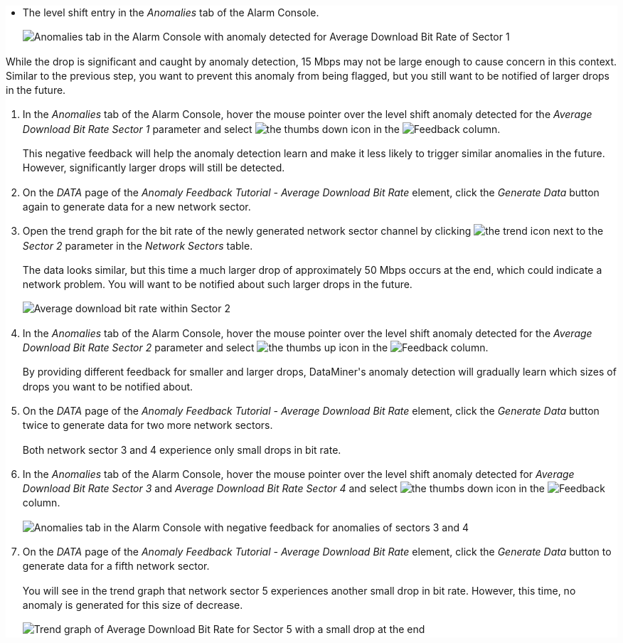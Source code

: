    - The level shift entry in the *Anomalies* tab of the Alarm Console.

     ![Anomalies tab in the Alarm Console with anomaly detected for Average Download Bit Rate of Sector 1](~/user-guide/images/Average_Download_Bit_Rate_Sector_1_alarm_console.png)

   While the drop is significant and caught by anomaly detection, 15 Mbps may not be large enough to cause concern in this context. Similar to the previous step, you want to prevent this anomaly from being flagged, but you still want to be notified of larger drops in the future.

1. In the *Anomalies* tab of the Alarm Console, hover the mouse pointer over the level shift anomaly detected for the *Average Download Bit Rate Sector 1* parameter and select ![the thumbs down icon](~/user-guide/images/Thumbs_Down.png) in the ![Feedback](~/user-guide/images/Feedback_Column.png) column.

   This negative feedback will help the anomaly detection learn and make it less likely to trigger similar anomalies in the future. However, significantly larger drops will still be detected.

1. On the *DATA* page of the *Anomaly Feedback Tutorial - Average Download Bit Rate* element, click the *Generate Data* button again to generate data for a new network sector.

1. Open the trend graph for the bit rate of the newly generated network sector channel by clicking ![the trend icon](~/user-guide/images/trend_icon_unknown.png) next to the *Sector 2* parameter in the *Network Sectors* table.

   The data looks similar, but this time a much larger drop of approximately 50 Mbps occurs at the end, which could indicate a network problem. You will want to be notified about such larger drops in the future.

   ![Average download bit rate within Sector 2](~/user-guide/images/Average_Download_Bit_Rate_Sector_2_trend_graph.png)

1. In the *Anomalies* tab of the Alarm Console, hover the mouse pointer over the level shift anomaly detected for the *Average Download Bit Rate Sector 2* parameter and select ![the thumbs up icon](~/user-guide/images/Thumbs_Up.png) in the ![Feedback](~/user-guide/images/Feedback_Column.png) column.

   By providing different feedback for smaller and larger drops, DataMiner's anomaly detection will gradually learn which sizes of drops you want to be notified about.

1. On the *DATA* page of the *Anomaly Feedback Tutorial - Average Download Bit Rate* element, click the *Generate Data* button twice to generate data for two more network sectors.

   Both network sector 3 and 4 experience only small drops in bit rate.

1. In the *Anomalies* tab of the Alarm Console, hover the mouse pointer over the level shift anomaly detected for *Average Download Bit Rate Sector 3* and *Average Download Bit Rate Sector 4* and select ![the thumbs down icon](~/user-guide/images/Thumbs_Down.png) in the ![Feedback](~/user-guide/images/Feedback_Column.png) column.

   ![Anomalies tab in the Alarm Console with negative feedback for anomalies of sectors 3 and 4](~/user-guide/images/Average_Download_Bit_Rate_Sector_3_and_4_alarm_console.png)

1. On the *DATA* page of the *Anomaly Feedback Tutorial - Average Download Bit Rate* element, click the *Generate Data* button to generate data for a fifth network sector.

   You will see in the trend graph that network sector 5 experiences another small drop in bit rate. However, this time, no anomaly is generated for this size of decrease.

   ![Trend graph of Average Download Bit Rate for Sector 5 with a small drop at the end](~/user-guide/images/Average_Download_Bit_Rate_Sector_5_trend_graph.gif)
